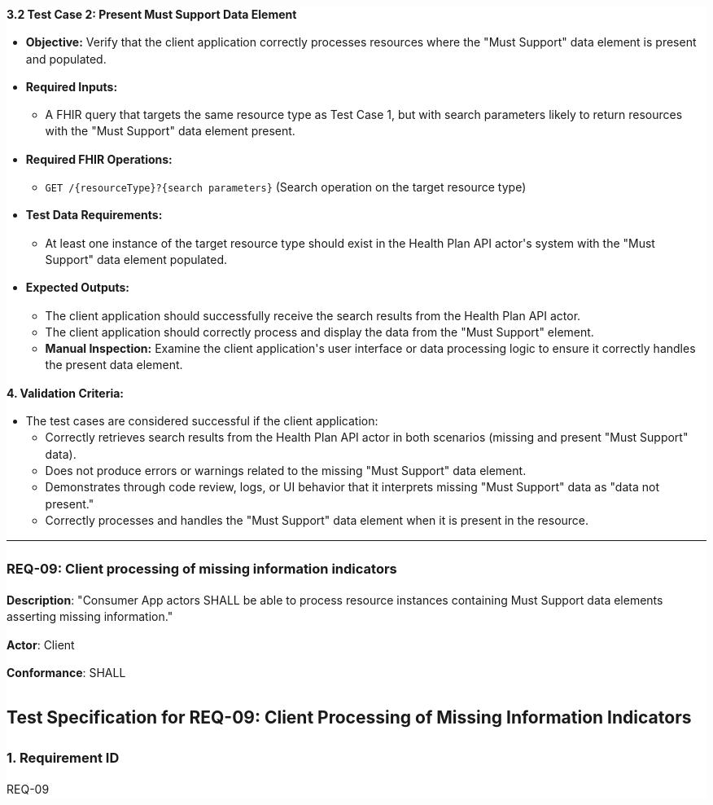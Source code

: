 **3.2 Test Case 2:  Present Must Support Data Element**

   - **Objective:** Verify that the client application correctly processes resources where the "Must Support" data element is present and populated.

   - **Required Inputs:**
      - A FHIR query that targets the same resource type as Test Case 1, but with search parameters likely to return resources with the "Must Support" data element present.

   - **Required FHIR Operations:**
      - `GET /{resourceType}?{search parameters}` (Search operation on the target resource type)

   - **Test Data Requirements:**
      - At least one instance of the target resource type should exist in the Health Plan API actor's system with the "Must Support" data element populated.

   - **Expected Outputs:**
      - The client application should successfully receive the search results from the Health Plan API actor.
      - The client application should correctly process and display the data from the "Must Support" element.
      - **Manual Inspection:** Examine the client application's user interface or data processing logic to ensure it correctly handles the present data element.

**4. Validation Criteria:**

- The test cases are considered successful if the client application:
    - Correctly retrieves search results from the Health Plan API actor in both scenarios (missing and present "Must Support" data).
    - Does not produce errors or warnings related to the missing "Must Support" data element.
    - Demonstrates through code review, logs, or UI behavior that it interprets missing "Must Support" data as "data not present."
    - Correctly processes and handles the "Must Support" data element when it is present in the resource. 


---

<a id='req-09'></a>

### REQ-09: Client processing of missing information indicators

**Description**: "Consumer App actors SHALL be able to process resource instances containing Must Support data elements asserting missing information."

**Actor**: Client

**Conformance**: SHALL

## Test Specification for REQ-09: Client Processing of Missing Information Indicators

### 1. Requirement ID

REQ-09
